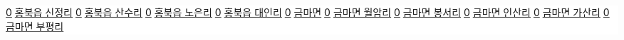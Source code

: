 
  <tr>
    <td><a href="4480025630.html">0</a></td>
    <td><a href="4480025630.html">홍북읍 신정리</a></td>
  </tr>
    

  <tr>
    <td><a href="4480025631.html">0</a></td>
    <td><a href="4480025631.html">홍북읍 산수리</a></td>
  </tr>
    

  <tr>
    <td><a href="4480025632.html">0</a></td>
    <td><a href="4480025632.html">홍북읍 노은리</a></td>
  </tr>
    

  <tr>
    <td><a href="4480025633.html">0</a></td>
    <td><a href="4480025633.html">홍북읍 대인리</a></td>
  </tr>
    

  <tr>
    <td><a href="4480032000.html">0</a></td>
    <td><a href="4480032000.html">금마면</a></td>
  </tr>
    

  <tr>
    <td><a href="4480032021.html">0</a></td>
    <td><a href="4480032021.html">금마면 월암리</a></td>
  </tr>
    

  <tr>
    <td><a href="4480032022.html">0</a></td>
    <td><a href="4480032022.html">금마면 봉서리</a></td>
  </tr>
    

  <tr>
    <td><a href="4480032023.html">0</a></td>
    <td><a href="4480032023.html">금마면 인산리</a></td>
  </tr>
    

  <tr>
    <td><a href="4480032024.html">0</a></td>
    <td><a href="4480032024.html">금마면 가산리</a></td>
  </tr>
    

  <tr>
    <td><a href="4480032025.html">0</a></td>
    <td><a href="4480032025.html">금마면 부평리</a></td>
  </tr>
    